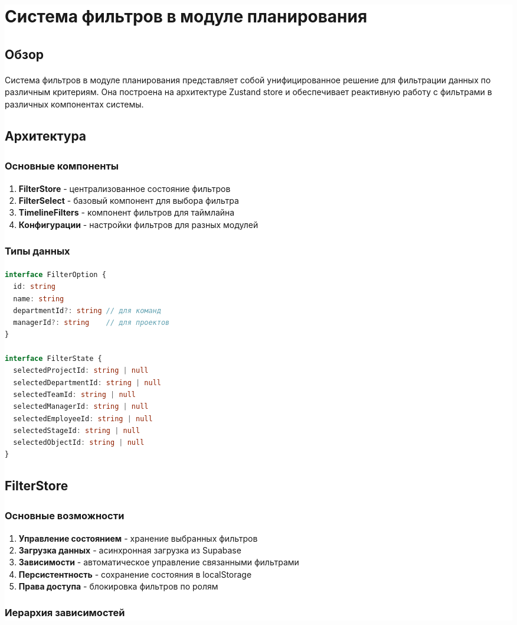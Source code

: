 # Система фильтров в модуле планирования

## Обзор

Система фильтров в модуле планирования представляет собой унифицированное решение для фильтрации данных по различным критериям. Она построена на архитектуре Zustand store и обеспечивает реактивную работу с фильтрами в различных компонентах системы.

## Архитектура

### Основные компоненты

1. **FilterStore** - централизованное состояние фильтров
2. **FilterSelect** - базовый компонент для выбора фильтра
3. **TimelineFilters** - компонент фильтров для таймлайна
4. **Конфигурации** - настройки фильтров для разных модулей

### Типы данных

```typescript
interface FilterOption {
  id: string
  name: string
  departmentId?: string // для команд
  managerId?: string    // для проектов
}

interface FilterState {
  selectedProjectId: string | null
  selectedDepartmentId: string | null
  selectedTeamId: string | null
  selectedManagerId: string | null
  selectedEmployeeId: string | null
  selectedStageId: string | null
  selectedObjectId: string | null
}
```

## FilterStore

### Основные возможности

1. **Управление состоянием** - хранение выбранных фильтров
2. **Загрузка данных** - асинхронная загрузка из Supabase
3. **Зависимости** - автоматическое управление связанными фильтрами
4. **Персистентность** - сохранение состояния в localStorage
5. **Права доступа** - блокировка фильтров по ролям

### Иерархия зависимостей
